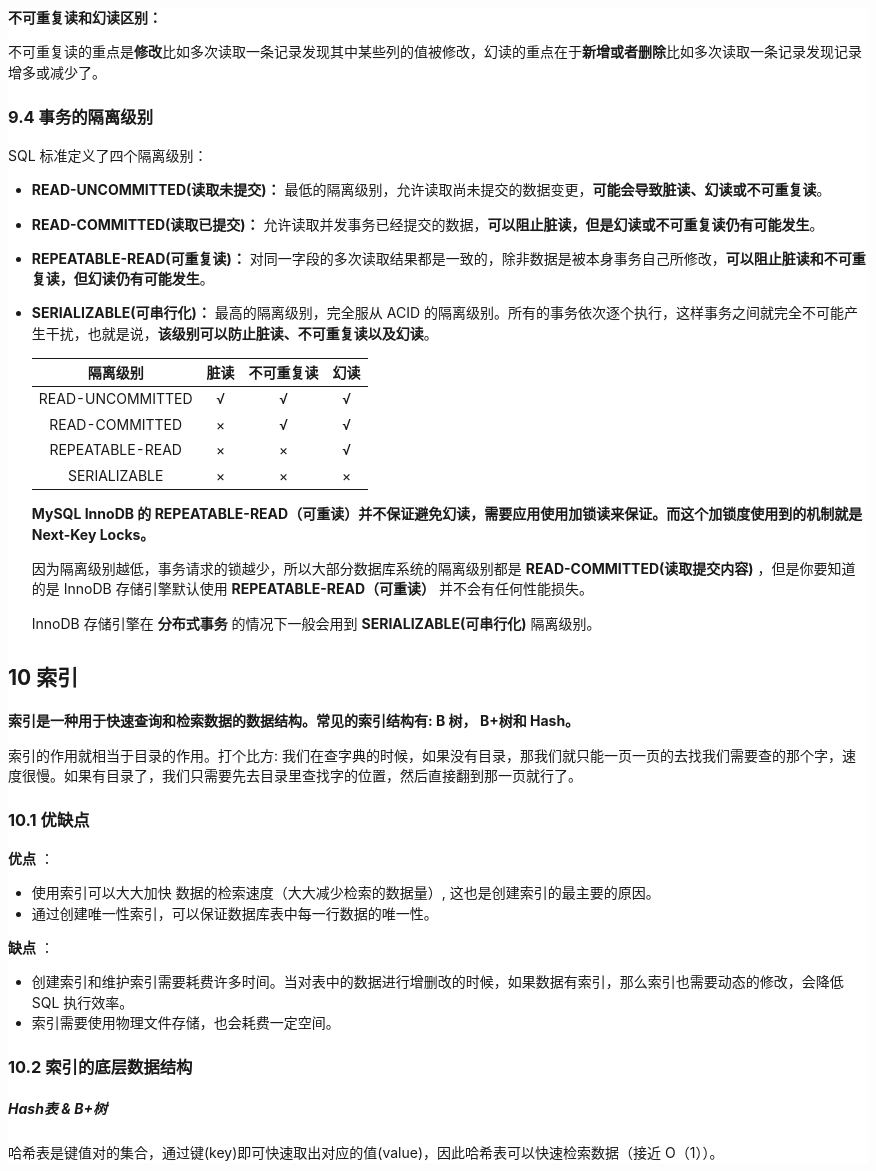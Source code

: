 **不可重复读和幻读区别：**

不可重复读的重点是**修改**比如多次读取一条记录发现其中某些列的值被修改，幻读的重点在于**新增或者删除**比如多次读取一条记录发现记录增多或减少了。

### 9.4 事务的隔离级别

SQL 标准定义了四个隔离级别：

- **READ-UNCOMMITTED(读取未提交)：** 最低的隔离级别，允许读取尚未提交的数据变更，**可能会导致脏读、幻读或不可重复读**。

- **READ-COMMITTED(读取已提交)：** 允许读取并发事务已经提交的数据，**可以阻止脏读，但是幻读或不可重复读仍有可能发生**。

- **REPEATABLE-READ(可重复读)：** 对同一字段的多次读取结果都是一致的，除非数据是被本身事务自己所修改，**可以阻止脏读和不可重复读，但幻读仍有可能发生**。

- **SERIALIZABLE(可串行化)：** 最高的隔离级别，完全服从 ACID 的隔离级别。所有的事务依次逐个执行，这样事务之间就完全不可能产生干扰，也就是说，**该级别可以防止脏读、不可重复读以及幻读**。

  |     隔离级别     | 脏读 | 不可重复读 | 幻读 |
  | :--------------: | :--: | :--------: | :--: |
  | READ-UNCOMMITTED |  √   |     √      |  √   |
  |  READ-COMMITTED  |  ×   |     √      |  √   |
  | REPEATABLE-READ  |  ×   |     ×      |  √   |
  |   SERIALIZABLE   |  ×   |     ×      |  ×   |

  **MySQL InnoDB 的 REPEATABLE-READ（可重读）并不保证避免幻读，需要应用使用加锁读来保证。而这个加锁度使用到的机制就是 Next-Key Locks。**

  因为隔离级别越低，事务请求的锁越少，所以大部分数据库系统的隔离级别都是 **READ-COMMITTED(读取提交内容)** ，但是你要知道的是 InnoDB 存储引擎默认使用 **REPEATABLE-READ（可重读）** 并不会有任何性能损失。

  InnoDB 存储引擎在 **分布式事务** 的情况下一般会用到 **SERIALIZABLE(可串行化)** 隔离级别。

## 10 索引

**索引是一种用于快速查询和检索数据的数据结构。常见的索引结构有: B 树， B+树和 Hash。**

索引的作用就相当于目录的作用。打个比方: 我们在查字典的时候，如果没有目录，那我们就只能一页一页的去找我们需要查的那个字，速度很慢。如果有目录了，我们只需要先去目录里查找字的位置，然后直接翻到那一页就行了。

### 10.1 优缺点

**优点** ：

- 使用索引可以大大加快 数据的检索速度（大大减少检索的数据量）, 这也是创建索引的最主要的原因。
- 通过创建唯一性索引，可以保证数据库表中每一行数据的唯一性。

**缺点** ：

- 创建索引和维护索引需要耗费许多时间。当对表中的数据进行增删改的时候，如果数据有索引，那么索引也需要动态的修改，会降低 SQL 执行效率。
- 索引需要使用物理文件存储，也会耗费一定空间。

### 10.2 索引的底层数据结构

##### Hash表 & B+树

哈希表是键值对的集合，通过键(key)即可快速取出对应的值(value)，因此哈希表可以快速检索数据（接近 O（1））。
